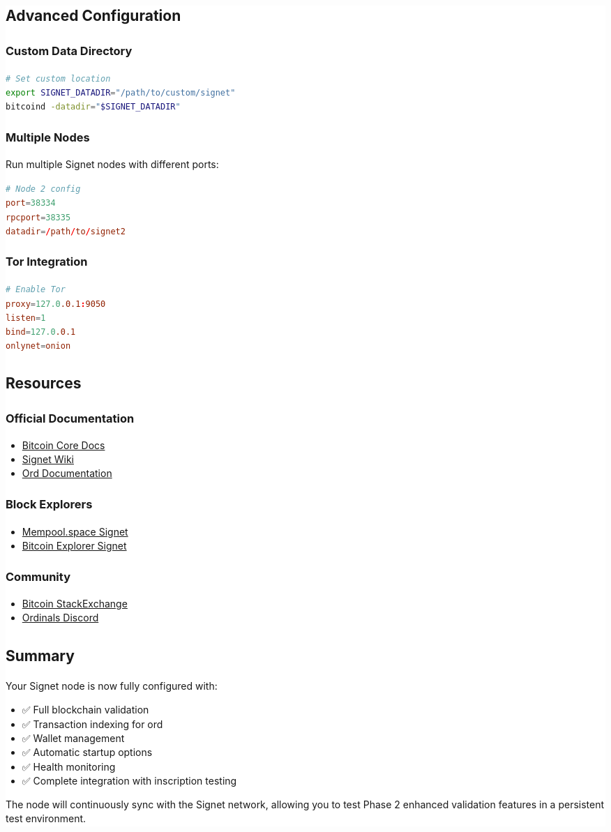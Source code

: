 ## Advanced Configuration

### Custom Data Directory
```bash
# Set custom location
export SIGNET_DATADIR="/path/to/custom/signet"
bitcoind -datadir="$SIGNET_DATADIR"
```

### Multiple Nodes
Run multiple Signet nodes with different ports:
```conf
# Node 2 config
port=38334
rpcport=38335
datadir=/path/to/signet2
```

### Tor Integration
```conf
# Enable Tor
proxy=127.0.0.1:9050
listen=1
bind=127.0.0.1
onlynet=onion
```

## Resources

### Official Documentation
- [Bitcoin Core Docs](https://bitcoincore.org/en/doc/)
- [Signet Wiki](https://en.bitcoin.it/wiki/Signet)
- [Ord Documentation](https://docs.ordinals.com/)

### Block Explorers
- [Mempool.space Signet](https://mempool.space/signet)
- [Bitcoin Explorer Signet](https://explorer.bc-2.jp/)

### Community
- [Bitcoin StackExchange](https://bitcoin.stackexchange.com/)
- [Ordinals Discord](https://discord.gg/ordinals)

## Summary

Your Signet node is now fully configured with:
- ✅ Full blockchain validation
- ✅ Transaction indexing for ord
- ✅ Wallet management
- ✅ Automatic startup options
- ✅ Health monitoring
- ✅ Complete integration with inscription testing

The node will continuously sync with the Signet network, allowing you to test Phase 2 enhanced validation features in a persistent test environment.